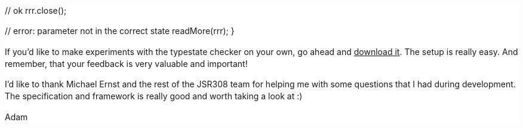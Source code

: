 // ok
rrr.close();

// error: parameter not in the correct state
readMore(rrr);
}
</pre>

If you&#8217;d like to make experiments with the typestate checker on your own, go ahead and [download it][2]. The setup is really easy. And remember, that your feedback is very valuable and important!

I&#8217;d like to thank Michael Ernst and the rest of the JSR308 team for helping me with some questions that I had during development. The specification and framework is really good and worth taking a look at :)

Adam

 [1]: http://groups.csail.mit.edu/pag/jsr308/
 [2]: http://www.warski.org/typestate.html
